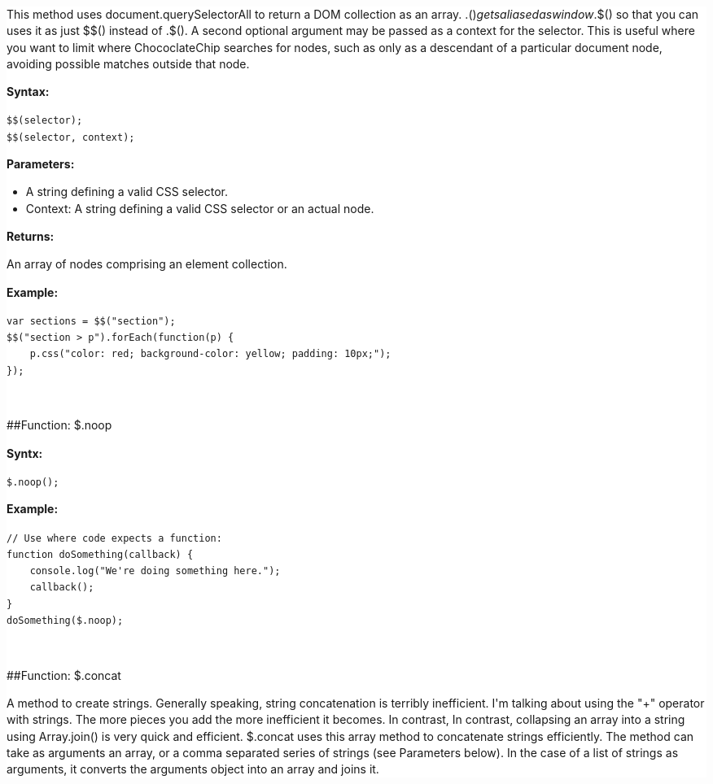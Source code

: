This method uses document.querySelectorAll to return a DOM collection as an array. $.$$() gets aliased as window.$$() so that you can uses it as just $$() instead of $.$$(). A second optional argument may be passed as a context for the selector. This is useful where you want to limit where ChococlateChip searches for nodes, such as only as a descendant of a particular document node, avoiding possible matches outside that node.

**Syntax:**

    $$(selector);
    $$(selector, context);
    
**Parameters:**

- A string defining a valid CSS selector.
- Context: A string defining a valid CSS selector or an actual node.

**Returns:**

An array of nodes comprising an element collection.

**Example:**

    var sections = $$("section");
    $$("section > p").forEach(function(p) {
        p.css("color: red; background-color: yellow; padding: 10px;");
    });





&nbsp;

##Function: $.noop

**Syntx:**

    $.noop();

**Example:**

    // Use where code expects a function:
    function doSomething(callback) {
    	console.log("We're doing something here.");
    	callback();
    }
    doSomething($.noop);




&nbsp;

##Function: $.concat

A method to create strings. Generally speaking, string concatenation is terribly inefficient. I'm talking about using the "+" operator with strings. The more pieces you add the more inefficient it becomes. In contrast, In contrast, collapsing an array into a string using Array.join() is very quick and efficient. $.concat uses this array method to concatenate strings efficiently. The method can take as arguments an array, or a comma separated series of strings (see Parameters below). In the case of a list of strings as arguments, it converts the arguments object into an array and joins it.
